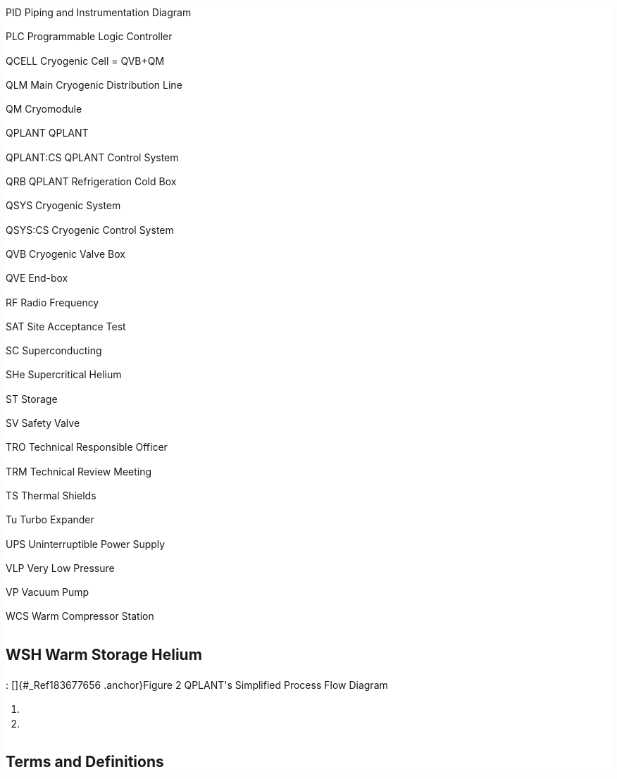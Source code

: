   PID         Piping and Instrumentation Diagram                         

  PLC         Programmable Logic Controller                              

  QCELL       Cryogenic Cell = QVB+QM                                    

  QLM         Main Cryogenic Distribution Line                           

  QM          Cryomodule                                                 

  QPLANT      QPLANT                                                     

  QPLANT:CS   QPLANT Control System                                      

  QRB         QPLANT Refrigeration Cold Box                              

  QSYS        Cryogenic System                                           

  QSYS:CS     Cryogenic Control System                                   

  QVB         Cryogenic Valve Box                                        

  QVE         End-box                                                    

  RF          Radio Frequency                                            

  SAT         Site Acceptance Test                                       

  SC          Superconducting                                            

  SHe         Supercritical Helium                                       

  ST          Storage                                                    

  SV          Safety Valve                                               

  TRO         Technical Responsible Officer                              

  TRM         Technical Review Meeting                                   

  TS          Thermal Shields                                            

  Tu          Turbo Expander                                             

  UPS         Uninterruptible Power Supply                               

  VLP         Very Low Pressure                                          

  VP          Vacuum Pump                                                

  WCS         Warm Compressor Station                                    

  WSH         Warm Storage Helium                                        
  -----------------------------------------------------------------------------

  : []{#_Ref183677656 .anchor}Figure 2 QPLANT's Simplified Process Flow
  Diagram

1.  

2.  

## Terms and Definitions
